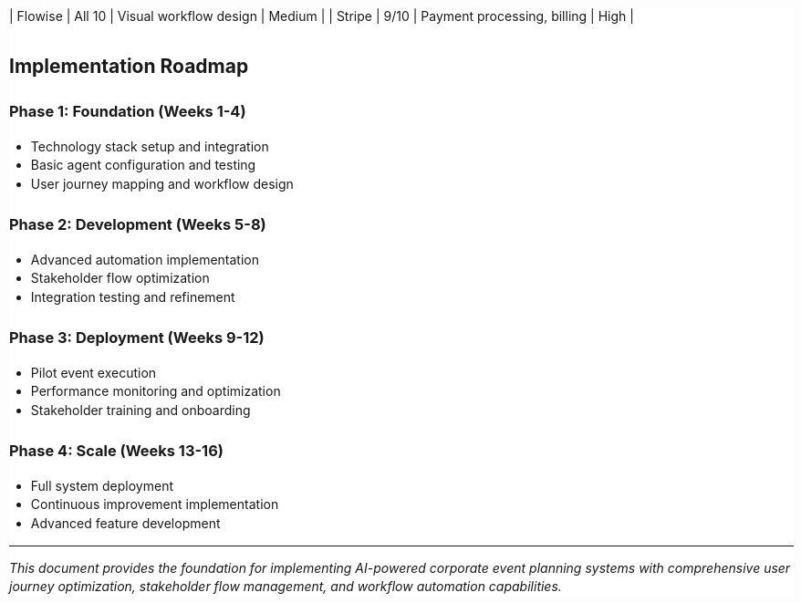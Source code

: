 | Flowise | All 10 | Visual workflow design | Medium |
| Stripe | 9/10 | Payment processing, billing | High |

## Implementation Roadmap

### Phase 1: Foundation (Weeks 1-4)
- Technology stack setup and integration
- Basic agent configuration and testing
- User journey mapping and workflow design

### Phase 2: Development (Weeks 5-8)
- Advanced automation implementation
- Stakeholder flow optimization
- Integration testing and refinement

### Phase 3: Deployment (Weeks 9-12)
- Pilot event execution
- Performance monitoring and optimization
- Stakeholder training and onboarding

### Phase 4: Scale (Weeks 13-16)
- Full system deployment
- Continuous improvement implementation
- Advanced feature development

---

*This document provides the foundation for implementing AI-powered corporate event planning systems with comprehensive user journey optimization, stakeholder flow management, and workflow automation capabilities.*
